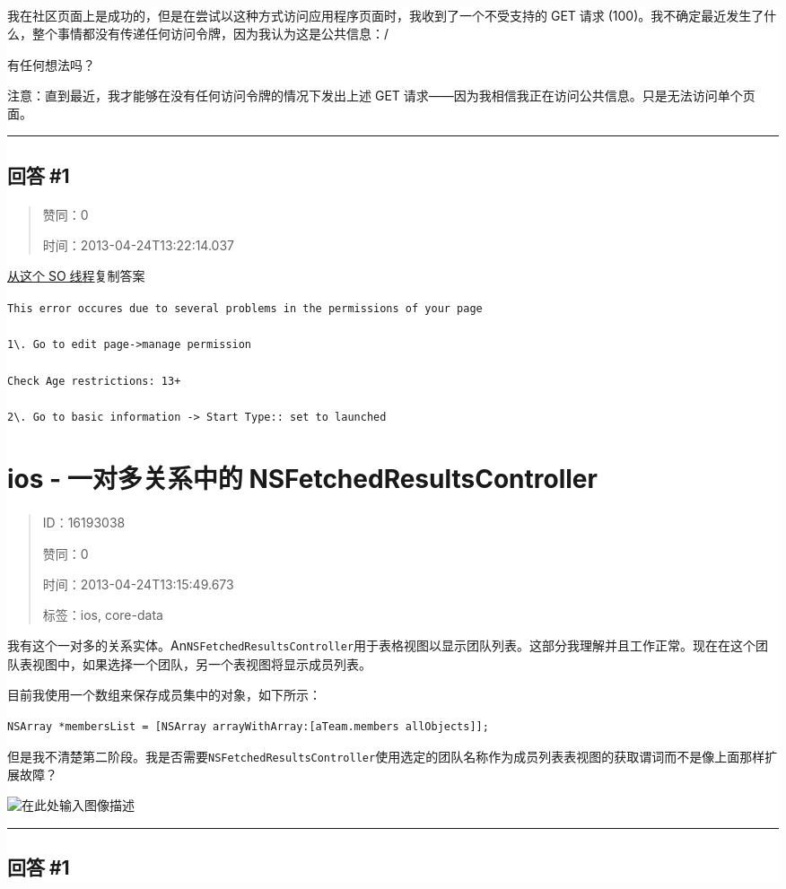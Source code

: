 我在社区页面上是成功的，但是在尝试以这种方式访问​​应用程序页面时，我收到了一个不受支持的 GET 请求 (100)。我不确定最近发生了什么，整个事情都没有传递任何访问令牌，因为我认为这是公共信息：/

有任何想法吗？

注意：直到最近，我才能够在没有任何访问令牌的情况下发出上述 GET 请求——因为我相信我正在访问公共信息。只是无法访问单个页面。

* * *

## 回答 #1

> 赞同：0
> 
> 时间：2013-04-24T13:22:14.037

[从这个 SO 线程](https://stackoverflow.com/questions/13739609/unsupported-get-request-in-facebook-graph-api)复制答案

```
This error occures due to several problems in the permissions of your page

1\. Go to edit page->manage permission

Check Age restrictions: 13+

2\. Go to basic information -> Start Type:: set to launched 
```

# ios - 一对多关系中的 NSFetchedResultsController

> ID：16193038
> 
> 赞同：0
> 
> 时间：2013-04-24T13:15:49.673
> 
> 标签：ios, core-data

我有这个一对多的关系实体。An`NSFetchedResultsController`用于表格视图以显示团队列表。这部分我理解并且工作正常。现在在这个团队表视图中，如果选择一个团队，另一个表视图将显示成员列表。

目前我使用一个数组来保存成员集中的对象，如下所示：

```
NSArray *membersList = [NSArray arrayWithArray:[aTeam.members allObjects]]; 
```

但是我不清楚第二阶段。我是否需要`NSFetchedResultsController`使用选定的团队名称作为成员列表表视图的获取谓词而不是像上面那样扩展故障？

![在此处输入图像描述](https://i.stack.imgur.com/5pmaV.png)

* * *

## 回答 #1
